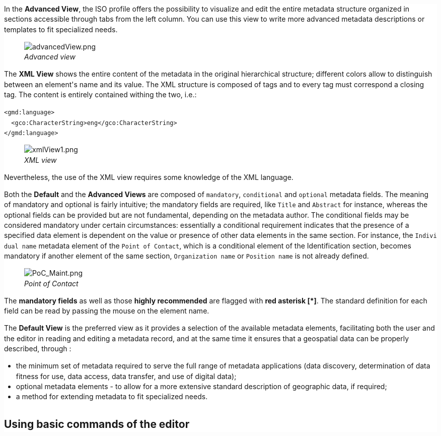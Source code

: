 In the **Advanced View**, the ISO profile offers the possibility to visualize and edit the entire metadata structure organized in sections accessible through tabs from the left column. You can use this view to write more advanced metadata descriptions or templates to fit specialized needs.

<figure>
<img src="advancedView.png" alt="advancedView.png" />
<figcaption><em>Advanced view</em></figcaption>
</figure>

The **XML View** shows the entire content of the metadata in the original hierarchical structure; different colors allow to distinguish between an element's name and its value. The XML structure is composed of tags and to every tag must correspond a closing tag. The content is entirely contained withing the two, i.e.:

    <gmd:language>
      <gco:CharacterString>eng</gco:CharacterString>
    </gmd:language>

<figure>
<img src="xmlView1.png" alt="xmlView1.png" />
<figcaption><em>XML view</em></figcaption>
</figure>

Nevertheless, the use of the XML view requires some knowledge of the XML language.

Both the **Default** and the **Advanced Views** are composed of `mandatory`, `conditional` and `optional` metadata fields. The meaning of mandatory and optional is fairly intuitive; the mandatory fields are required, like `Title` and `Abstract` for instance, whereas the optional fields can be provided but are not fundamental, depending on the metadata author. The conditional fields may be considered mandatory under certain circumstances: essentially a conditional requirement indicates that the presence of a specified data element is dependent on the value or presence of other data elements in the same section. For instance, the `Individual name` metadata element of the `Point of Contact`, which is a conditional element of the Identification section, becomes mandatory if another element of the same section, `Organization name` or `Position name` is not already defined.

<figure>
<img src="PoC_Maint.png" alt="PoC_Maint.png" />
<figcaption><em>Point of Contact</em></figcaption>
</figure>

The **mandatory fields** as well as those **highly recommended** are flagged with **red asterisk [*]**. The standard definition for each field can be read by passing the mouse on the element name.

The **Default View** is the preferred view as it provides a selection of the available metadata elements, facilitating both the user and the editor in reading and editing a metadata record, and at the same time it ensures that a geospatial data can be properly described, through :

-   the minimum set of metadata required to serve the full range of metadata applications (data discovery, determination of data fitness for use, data access, data transfer, and use of digital data);
-   optional metadata elements - to allow for a more extensive standard description of geographic data, if required;
-   a method for extending metadata to fit specialized needs.

## Using basic commands of the editor
